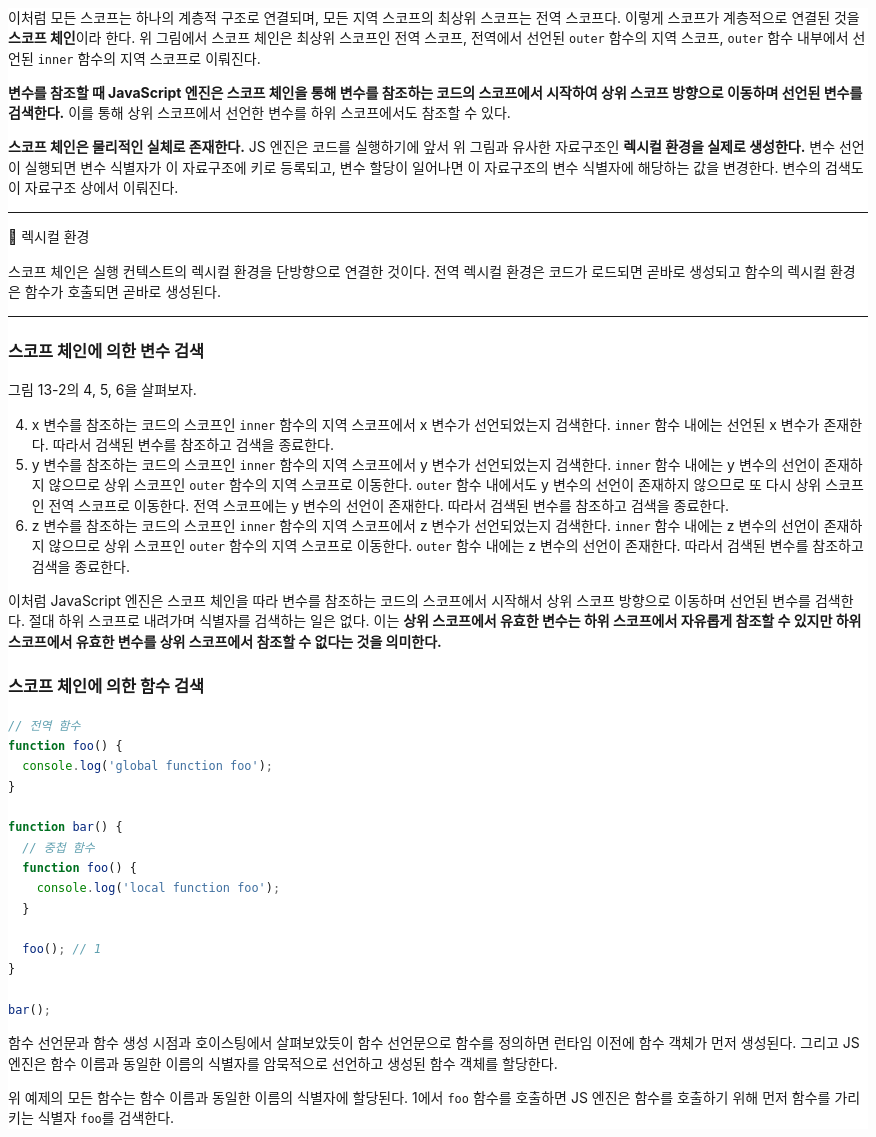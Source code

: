 이처럼 모든 스코프는 하나의 계층적 구조로 연결되며, 모든 지역 스코프의 최상위 스코프는 전역 스코프다. 이렇게 스코프가 계층적으로 연결된 것을 **스코프 체인**이라 한다. 위 그림에서 스코프 체인은 최상위 스코프인 전역 스코프, 전역에서 선언된 `outer` 함수의 지역 스코프, `outer` 함수 내부에서 선언된 `inner` 함수의 지역 스코프로 이뤄진다.

**변수를 참조할 때 JavaScript 엔진은 스코프 체인을 통해 변수를 참조하는 코드의 스코프에서 시작하여 상위 스코프 방향으로 이동하며 선언된 변수를 검색한다.** 이를 통해 상위 스코프에서 선언한 변수를 하위 스코프에서도 참조할 수 있다.

**스코프 체인은 물리적인 실체로 존재한다.** JS 엔진은 코드를 실행하기에 앞서 위 그림과 유사한 자료구조인 **렉시컬 환경을 실제로 생성한다.** 변수 선언이 실행되면 변수 식별자가 이 자료구조에 키로 등록되고, 변수 할당이 일어나면 이 자료구조의 변수 식별자에 해당하는 값을 변경한다. 변수의 검색도 이 자료구조 상에서 이뤄진다.

---
📌 렉시컬 환경

스코프 체인은 실행 컨텍스트의 렉시컬 환경을 단방향으로 연결한 것이다. 전역 렉시컬 환경은 코드가 로드되면 곧바로 생성되고 함수의 렉시컬 환경은 함수가 호출되면 곧바로 생성된다.

---

### 스코프 체인에 의한 변수 검색
그림 13-2의 4, 5, 6을 살펴보자.

4. x 변수를 참조하는 코드의 스코프인 `inner` 함수의 지역 스코프에서 x 변수가 선언되었는지 검색한다. `inner` 함수 내에는 선언된 x 변수가 존재한다. 따라서 검색된 변수를 참조하고 검색을 종료한다.
5. y 변수를 참조하는 코드의 스코프인 `inner` 함수의 지역 스코프에서 y 변수가 선언되었는지 검색한다. `inner` 함수 내에는 y 변수의 선언이 존재하지 않으므로 상위 스코프인 `outer` 함수의 지역 스코프로 이동한다. `outer` 함수 내에서도 y 변수의 선언이 존재하지 않으므로 또 다시 상위 스코프인 전역 스코프로 이동한다. 전역 스코프에는 y 변수의 선언이 존재한다. 따라서 검색된 변수를 참조하고 검색을 종료한다.
6. z 변수를 참조하는 코드의 스코프인 `inner` 함수의 지역 스코프에서 z 변수가 선언되었는지 검색한다. `inner` 함수 내에는 z 변수의 선언이 존재하지 않으므로 상위 스코프인 `outer` 함수의 지역 스코프로 이동한다. `outer` 함수 내에는 z 변수의 선언이 존재한다. 따라서 검색된 변수를 참조하고 검색을 종료한다.

이처럼 JavaScript 엔진은 스코프 체인을 따라 변수를 참조하는 코드의 스코프에서 시작해서 상위 스코프 방향으로 이동하며 선언된 변수를 검색한다. 절대 하위 스코프로 내려가며 식별자를 검색하는 일은 없다. 이는 **상위 스코프에서 유효한 변수는 하위 스코프에서 자유롭게 참조할 수 있지만 하위 스코프에서 유효한 변수를 상위 스코프에서 참조할 수 없다는 것을 의미한다.**

### 스코프 체인에 의한 함수 검색
```javascript
// 전역 함수
function foo() {
  console.log('global function foo');
}

function bar() {
  // 중첩 함수
  function foo() {
    console.log('local function foo');
  }

  foo(); // 1
}

bar();
```

함수 선언문과 함수 생성 시점과 호이스팅에서 살펴보았듯이 함수 선언문으로 함수를 정의하면 런타임 이전에 함수 객체가 먼저 생성된다. 그리고 JS 엔진은 함수 이름과 동일한 이름의 식별자를 암묵적으로 선언하고 생성된 함수 객체를 할당한다.

위 예제의 모든 함수는 함수 이름과 동일한 이름의 식별자에 할당된다. 1에서 `foo` 함수를 호출하면 JS 엔진은 함수를 호출하기 위해 먼저 함수를 가리키는 식별자 `foo`를 검색한다.
